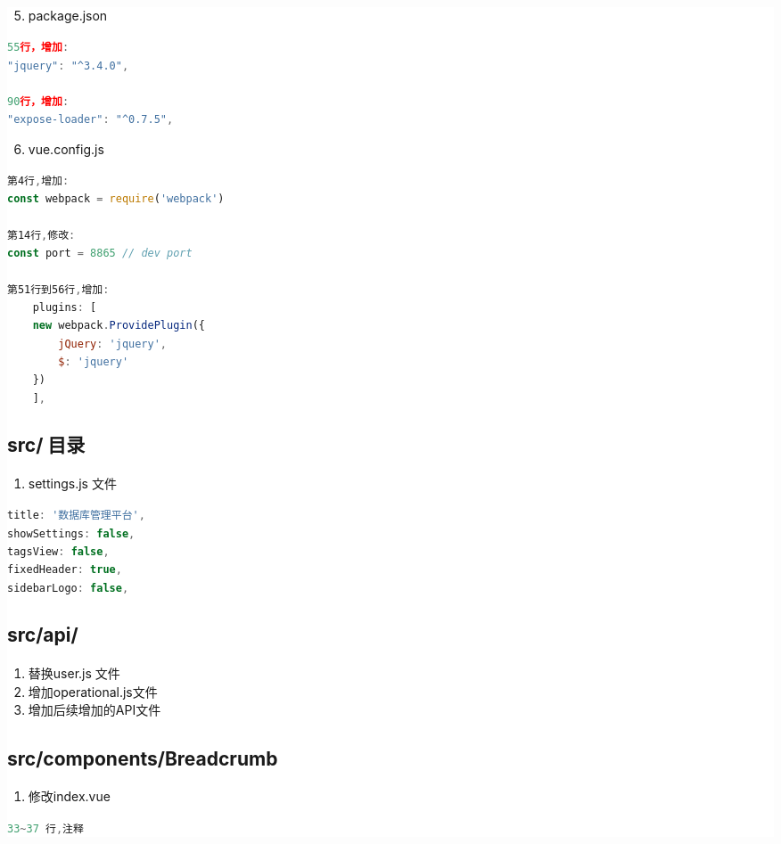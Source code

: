 5. package.json

```javascript
55行，增加:
"jquery": "^3.4.0",

90行，增加:
"expose-loader": "^0.7.5",
```

6. vue.config.js

```javascript
第4行,增加:
const webpack = require('webpack')

第14行,修改:
const port = 8865 // dev port

第51行到56行,增加:
    plugins: [
    new webpack.ProvidePlugin({
        jQuery: 'jquery',
        $: 'jquery'
    })
    ],
```

## src/ 目录

1. settings.js 文件

```javascript
title: '数据库管理平台',
showSettings: false,
tagsView: false,
fixedHeader: true,
sidebarLogo: false,

```

## src/api/

1. 替换user.js 文件
2. 增加operational.js文件
3. 增加后续增加的API文件

## src/components/Breadcrumb

1. 修改index.vue

```javascript
33~37 行,注释
```
